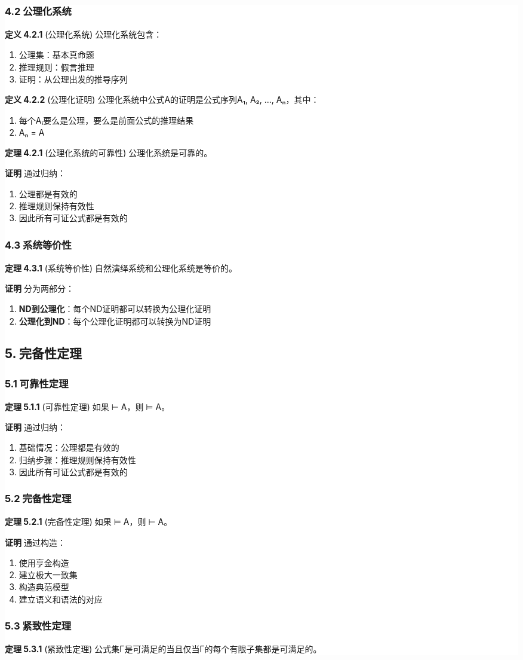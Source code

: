 ### 4.2 公理化系统

**定义 4.2.1** (公理化系统) 公理化系统包含：

1. 公理集：基本真命题
2. 推理规则：假言推理
3. 证明：从公理出发的推导序列

**定义 4.2.2** (公理化证明) 公理化系统中公式A的证明是公式序列A₁, A₂, ..., Aₙ，其中：

1. 每个Aᵢ要么是公理，要么是前面公式的推理结果
2. Aₙ = A

**定理 4.2.1** (公理化系统的可靠性) 公理化系统是可靠的。

**证明** 通过归纳：

1. 公理都是有效的
2. 推理规则保持有效性
3. 因此所有可证公式都是有效的

### 4.3 系统等价性

**定理 4.3.1** (系统等价性) 自然演绎系统和公理化系统是等价的。

**证明** 分为两部分：

1. **ND到公理化**：每个ND证明都可以转换为公理化证明
2. **公理化到ND**：每个公理化证明都可以转换为ND证明

## 5. 完备性定理

### 5.1 可靠性定理

**定理 5.1.1** (可靠性定理) 如果 ⊢ A，则 ⊨ A。

**证明** 通过归纳：

1. 基础情况：公理都是有效的
2. 归纳步骤：推理规则保持有效性
3. 因此所有可证公式都是有效的

### 5.2 完备性定理

**定理 5.2.1** (完备性定理) 如果 ⊨ A，则 ⊢ A。

**证明** 通过构造：

1. 使用亨金构造
2. 建立极大一致集
3. 构造典范模型
4. 建立语义和语法的对应

### 5.3 紧致性定理

**定理 5.3.1** (紧致性定理) 公式集Γ是可满足的当且仅当Γ的每个有限子集都是可满足的。
